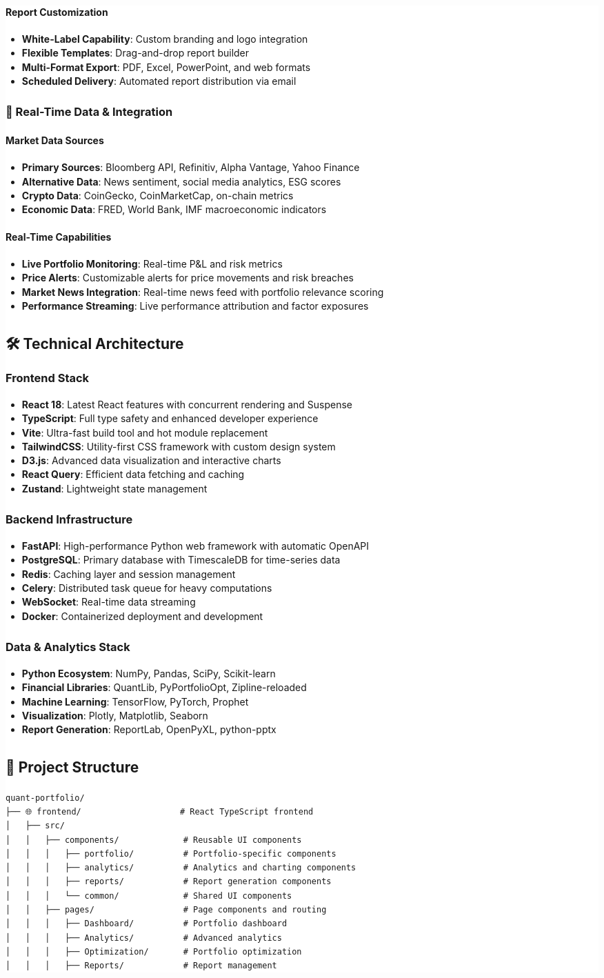 #### **Report Customization**
- **White-Label Capability**: Custom branding and logo integration
- **Flexible Templates**: Drag-and-drop report builder
- **Multi-Format Export**: PDF, Excel, PowerPoint, and web formats
- **Scheduled Delivery**: Automated report distribution via email

### 🔄 Real-Time Data & Integration
#### **Market Data Sources**
- **Primary Sources**: Bloomberg API, Refinitiv, Alpha Vantage, Yahoo Finance
- **Alternative Data**: News sentiment, social media analytics, ESG scores
- **Crypto Data**: CoinGecko, CoinMarketCap, on-chain metrics
- **Economic Data**: FRED, World Bank, IMF macroeconomic indicators

#### **Real-Time Capabilities**
- **Live Portfolio Monitoring**: Real-time P&L and risk metrics
- **Price Alerts**: Customizable alerts for price movements and risk breaches
- **Market News Integration**: Real-time news feed with portfolio relevance scoring
- **Performance Streaming**: Live performance attribution and factor exposures

## 🛠️ Technical Architecture

### Frontend Stack
- **React 18**: Latest React features with concurrent rendering and Suspense
- **TypeScript**: Full type safety and enhanced developer experience
- **Vite**: Ultra-fast build tool and hot module replacement
- **TailwindCSS**: Utility-first CSS framework with custom design system
- **D3.js**: Advanced data visualization and interactive charts
- **React Query**: Efficient data fetching and caching
- **Zustand**: Lightweight state management

### Backend Infrastructure
- **FastAPI**: High-performance Python web framework with automatic OpenAPI
- **PostgreSQL**: Primary database with TimescaleDB for time-series data
- **Redis**: Caching layer and session management
- **Celery**: Distributed task queue for heavy computations
- **WebSocket**: Real-time data streaming
- **Docker**: Containerized deployment and development

### Data & Analytics Stack
- **Python Ecosystem**: NumPy, Pandas, SciPy, Scikit-learn
- **Financial Libraries**: QuantLib, PyPortfolioOpt, Zipline-reloaded
- **Machine Learning**: TensorFlow, PyTorch, Prophet
- **Visualization**: Plotly, Matplotlib, Seaborn
- **Report Generation**: ReportLab, OpenPyXL, python-pptx

## 📁 Project Structure

```
quant-portfolio/
├── 🌐 frontend/                    # React TypeScript frontend
│   ├── src/
│   │   ├── components/             # Reusable UI components
│   │   │   ├── portfolio/          # Portfolio-specific components
│   │   │   ├── analytics/          # Analytics and charting components
│   │   │   ├── reports/            # Report generation components
│   │   │   └── common/             # Shared UI components
│   │   ├── pages/                  # Page components and routing
│   │   │   ├── Dashboard/          # Portfolio dashboard
│   │   │   ├── Analytics/          # Advanced analytics
│   │   │   ├── Optimization/       # Portfolio optimization
│   │   │   ├── Reports/            # Report management
```